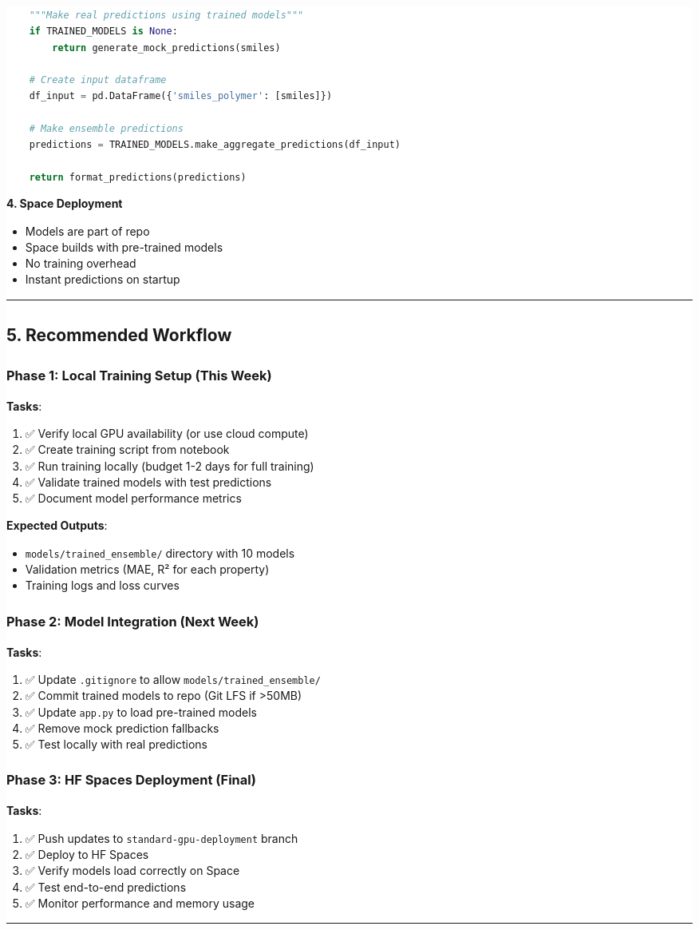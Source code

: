 ```python
    """Make real predictions using trained models"""
    if TRAINED_MODELS is None:
        return generate_mock_predictions(smiles)

    # Create input dataframe
    df_input = pd.DataFrame({'smiles_polymer': [smiles]})

    # Make ensemble predictions
    predictions = TRAINED_MODELS.make_aggregate_predictions(df_input)

    return format_predictions(predictions)
```

**4. Space Deployment**
- Models are part of repo
- Space builds with pre-trained models
- No training overhead
- Instant predictions on startup

---

## 5. Recommended Workflow

### Phase 1: Local Training Setup (This Week)

**Tasks**:
1. ✅ Verify local GPU availability (or use cloud compute)
2. ✅ Create training script from notebook
3. ✅ Run training locally (budget 1-2 days for full training)
4. ✅ Validate trained models with test predictions
5. ✅ Document model performance metrics

**Expected Outputs**:
- `models/trained_ensemble/` directory with 10 models
- Validation metrics (MAE, R² for each property)
- Training logs and loss curves

### Phase 2: Model Integration (Next Week)

**Tasks**:
1. ✅ Update `.gitignore` to allow `models/trained_ensemble/`
2. ✅ Commit trained models to repo (Git LFS if >50MB)
3. ✅ Update `app.py` to load pre-trained models
4. ✅ Remove mock prediction fallbacks
5. ✅ Test locally with real predictions

### Phase 3: HF Spaces Deployment (Final)

**Tasks**:
1. ✅ Push updates to `standard-gpu-deployment` branch
2. ✅ Deploy to HF Spaces
3. ✅ Verify models load correctly on Space
4. ✅ Test end-to-end predictions
5. ✅ Monitor performance and memory usage

---